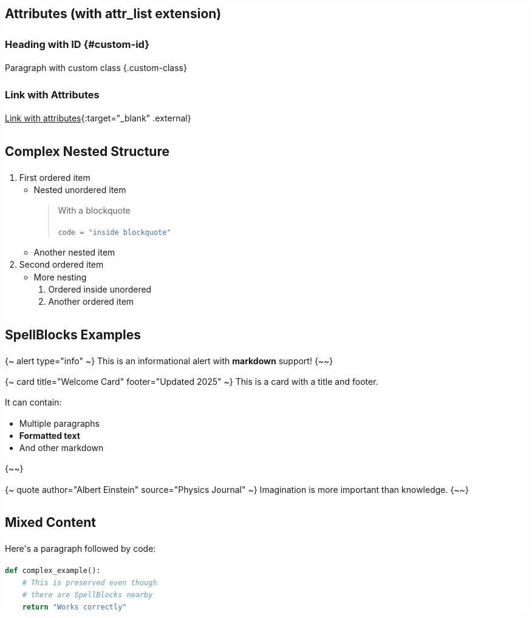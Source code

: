 ## Attributes (with attr_list extension)

### Heading with ID {#custom-id}

Paragraph with custom class {.custom-class}

### Link with Attributes

[Link with attributes](https://example.com){:target="_blank" .external}

## Complex Nested Structure

1. First ordered item
   - Nested unordered item
     > With a blockquote
     > ```python
     > code = "inside blockquote"
     > ```
   - Another nested item
2. Second ordered item
   - More nesting
     1. Ordered inside unordered
     2. Another ordered item

## SpellBlocks Examples

{~ alert type="info" ~}
This is an informational alert with **markdown** support!
{~~}

{~ card title="Welcome Card" footer="Updated 2025" ~}
This is a card with a title and footer.

It can contain:
- Multiple paragraphs
- **Formatted text**
- And other markdown

{~~}

{~ quote author="Albert Einstein" source="Physics Journal" ~}
Imagination is more important than knowledge.
{~~}

## Mixed Content

Here's a paragraph followed by code:

```python
def complex_example():
    # This is preserved even though
    # there are SpellBlocks nearby
    return "Works correctly"
```
